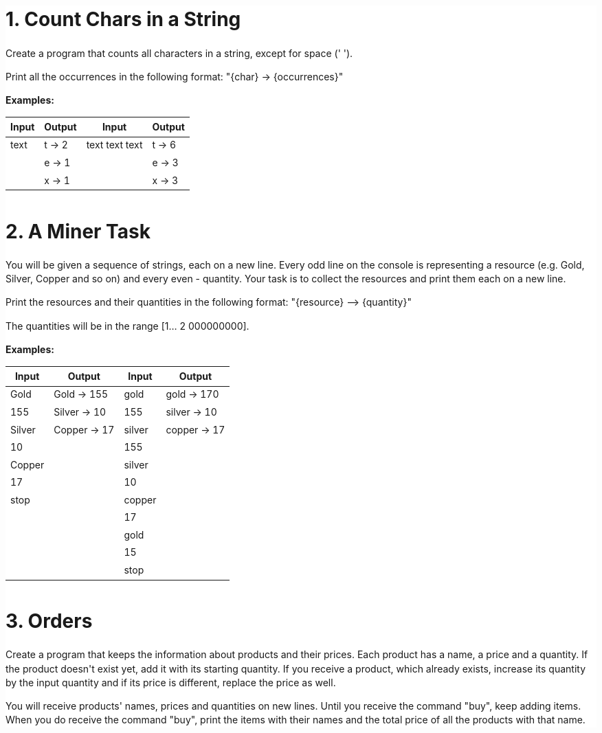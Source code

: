 # 1.	Count Chars in a String
Create a program that counts all characters in a string, except for space (' '). 

Print all the occurrences in the following format: "{char} -> {occurrences}"

**Examples:**

Input|	Output|Input|	Output
---|---|---|---
text|	t -> 2|text text text|t -> 6
||e -> 1||e -> 3
||x -> 1||x -> 3

# 2.	A Miner Task
You will be given a sequence of strings, each on a new line. Every odd line on the console is representing a resource (e.g. Gold, Silver, Copper and so on) 
and every even - quantity. Your task is to collect the resources and print them each on a new line.

Print the resources and their quantities in the following format: "{resource} –> {quantity}"

The quantities will be in the range [1… 2 000000000].

**Examples:**

Input|	Output|		Input|	Output
---|---|---|---
Gold|Gold -> 155|gold|gold -> 170
155|Silver -> 10|155|silver -> 10
Silver|Copper -> 17|silver|copper -> 17
10||155
Copper||silver
17||10
stop||copper
|||17
|||gold
|||15
|||stop	

# 3.	Orders
Create a program that keeps the information about products and their prices. Each product has a name, a price and a quantity. If the product doesn't exist yet, add it with its starting quantity.
If you receive a product, which already exists, increase its quantity by the input quantity and if its price is different, replace the price as well.

You will receive products' names, prices and quantities on new lines. Until you receive the command "buy", 
keep adding items. When you do receive the command "buy", print the items with their names and the total price of all the products with that name.
